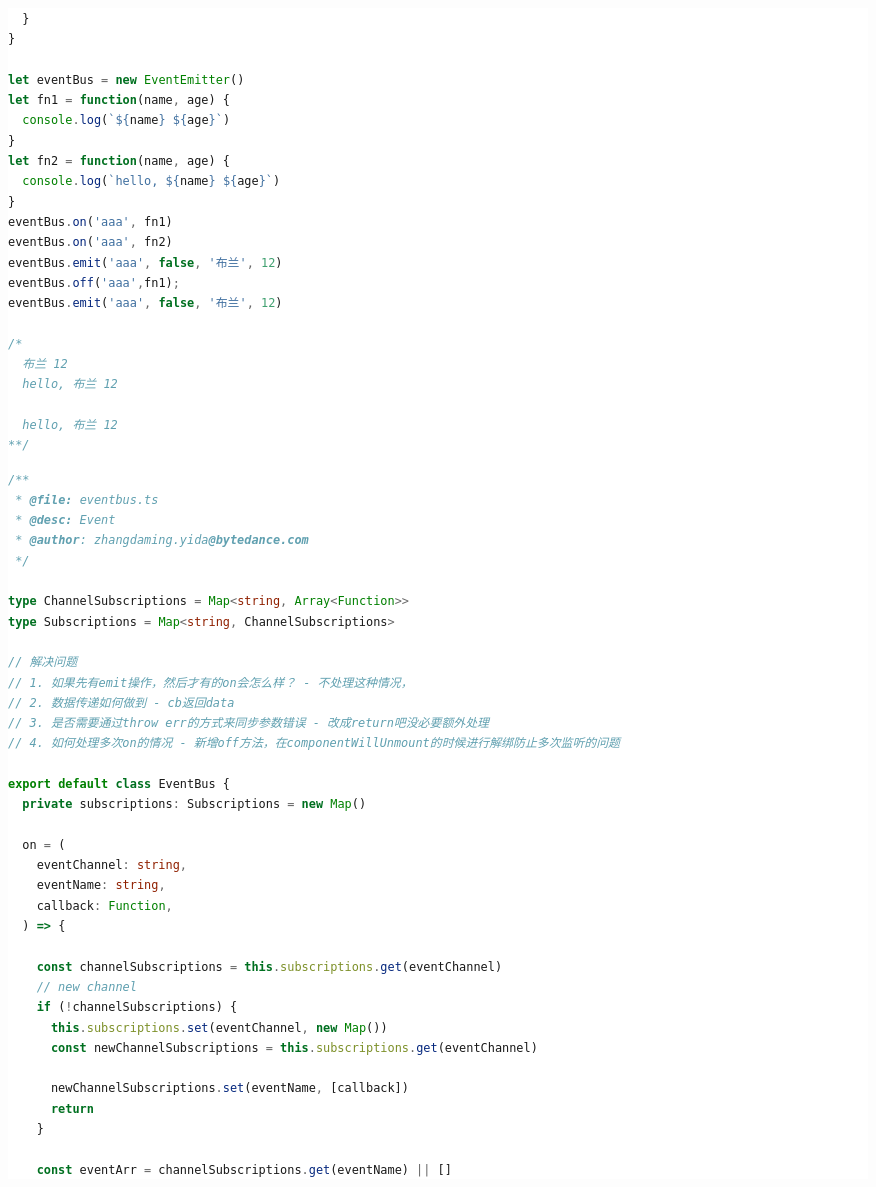 ```js
  }
}

let eventBus = new EventEmitter()
let fn1 = function(name, age) {
  console.log(`${name} ${age}`)
}
let fn2 = function(name, age) {
  console.log(`hello, ${name} ${age}`)
}
eventBus.on('aaa', fn1)
eventBus.on('aaa', fn2)
eventBus.emit('aaa', false, '布兰', 12)
eventBus.off('aaa',fn1);
eventBus.emit('aaa', false, '布兰', 12)

/*
  布兰 12
  hello, 布兰 12

  hello, 布兰 12
**/

```





```ts
/**
 * @file: eventbus.ts
 * @desc: Event
 * @author: zhangdaming.yida@bytedance.com
 */

type ChannelSubscriptions = Map<string, Array<Function>>
type Subscriptions = Map<string, ChannelSubscriptions>

// 解决问题
// 1. 如果先有emit操作，然后才有的on会怎么样？ - 不处理这种情况，
// 2. 数据传递如何做到 - cb返回data
// 3. 是否需要通过throw err的方式来同步参数错误 - 改成return吧没必要额外处理
// 4. 如何处理多次on的情况 - 新增off方法，在componentWillUnmount的时候进行解绑防止多次监听的问题

export default class EventBus {
  private subscriptions: Subscriptions = new Map()

  on = (
    eventChannel: string,
    eventName: string,
    callback: Function,
  ) => {

    const channelSubscriptions = this.subscriptions.get(eventChannel)
    // new channel
    if (!channelSubscriptions) {
      this.subscriptions.set(eventChannel, new Map())
      const newChannelSubscriptions = this.subscriptions.get(eventChannel)

      newChannelSubscriptions.set(eventName, [callback])
      return
    }

    const eventArr = channelSubscriptions.get(eventName) || []
```